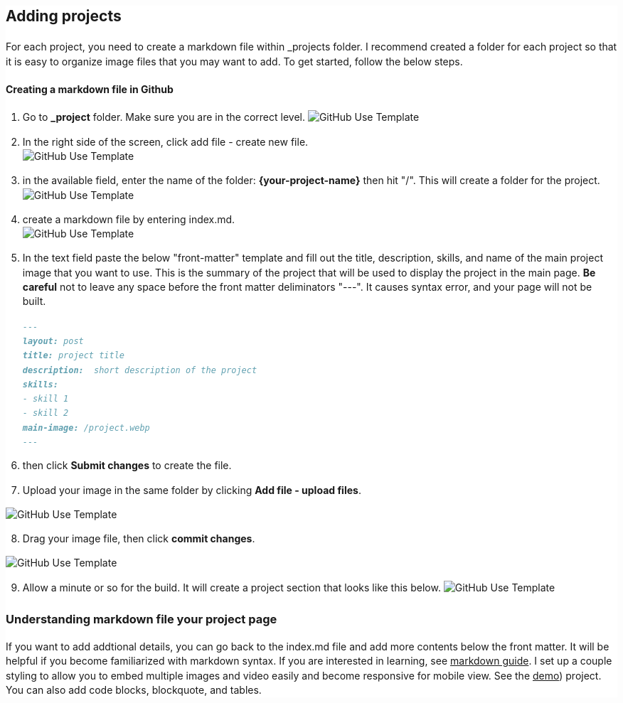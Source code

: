 
## Adding projects
For each project, you need to create a markdown file within _projects folder. I recommend created a folder for each project so that it is easy to organize image files that you may want to add. To get started, follow the below steps.

#### Creating a markdown file in Github
1. Go to **_project** folder. Make sure you are in the correct level.
![GitHub Use Template](/assets/readme/go-to-project-directory.png) 
2. In the right side of the screen, click add file - create new file.  
![GitHub Use Template](/assets/readme/create-new-file.png) 
3. in the available field, enter the name of the folder: **{your-project-name}** then hit "/". This will create a folder for the project.   
![GitHub Use Template](/assets/readme/enter-folder-name.png) 
4. create a markdown file by entering index.md.   
![GitHub Use Template](/assets/readme/index-md.png) 
5. In the text field paste the below "front-matter" template and fill out the title, description, skills, and name of the main project image that you want to use. This is the summary of the project that will be used to display the project in the main page. **Be careful** not to leave any space before the front matter deliminators "---". It causes syntax error, and  your page will not be built.

    ```md
    ---
    layout: post
    title: project title
    description:  short description of the project
    skills: 
    - skill 1
    - skill 2
    main-image: /project.webp 
    ---
    ```
6. then click **Submit changes** to create the file.
7. Upload your image in the same folder by clicking **Add file - upload files**.
  
![GitHub Use Template](/assets/readme/create-new-file.png) 

8. Drag your image file, then click **commit changes**.
    
![GitHub Use Template](/assets/readme/upload-files.png) 

9. Allow a minute or so for the build. It will create a project section that looks like this below.
![GitHub Use Template](/assets/readme/project-section.png) 

### Understanding markdown file your project page
If you want to add addtional details, you can go back to the index.md file and add more contents below the front matter. It will be helpful if you become familiarized with markdown syntax. If you are interested in learning, see [markdown guide](https://www.markdownguide.org/cheat-sheet/). I set up a couple styling to allow you to embed multiple images and video easily and become responsive for mobile view. See the [demo](https://leea12.github.io/)) project. You can also add code blocks, blockquote, and tables. 
